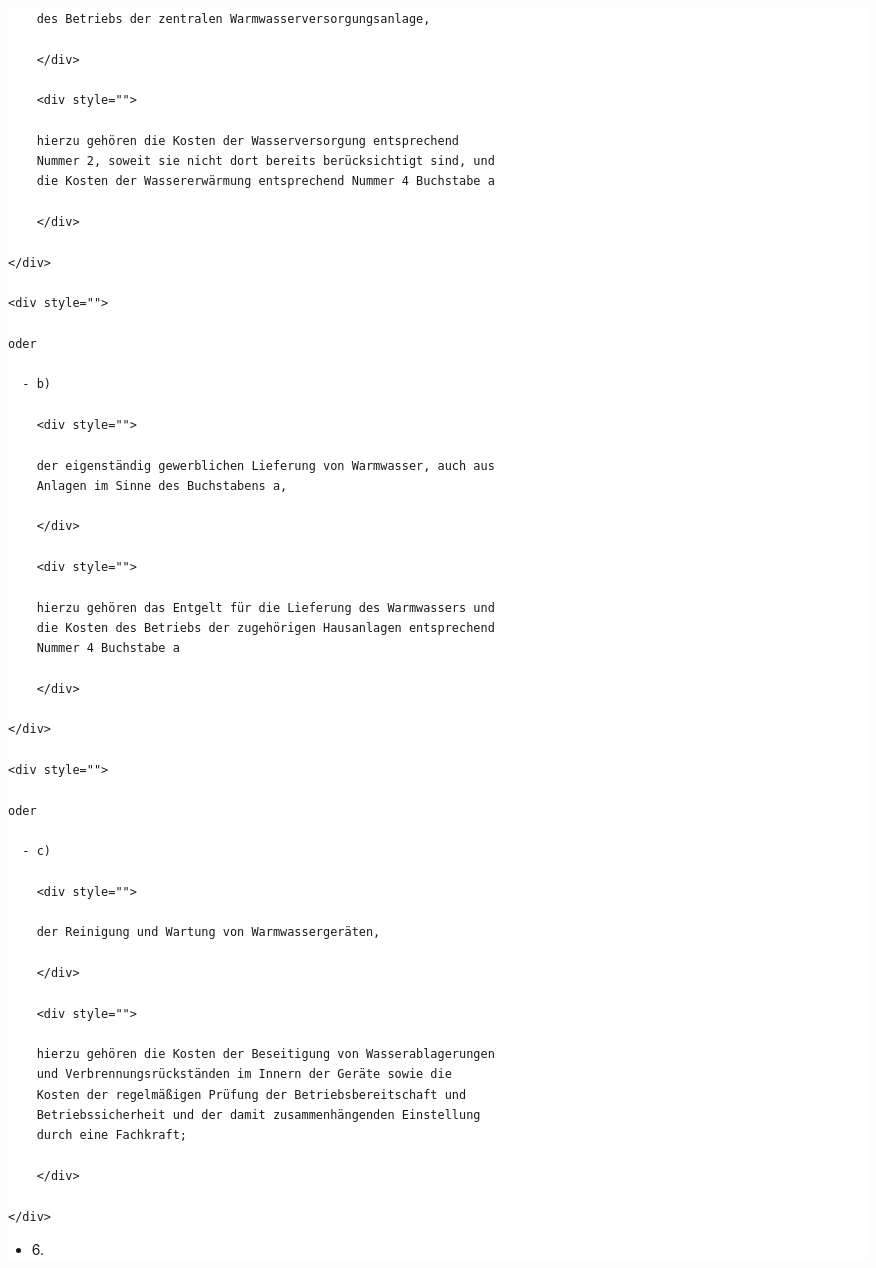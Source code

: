         des Betriebs der zentralen Warmwasserversorgungsanlage,
        
        </div>
        
        <div style="">
        
        hierzu gehören die Kosten der Wasserversorgung entsprechend
        Nummer 2, soweit sie nicht dort bereits berücksichtigt sind, und
        die Kosten der Wassererwärmung entsprechend Nummer 4 Buchstabe a
        
        </div>
    
    </div>
    
    <div style="">
    
    oder
    
      - b)
        
        <div style="">
        
        der eigenständig gewerblichen Lieferung von Warmwasser, auch aus
        Anlagen im Sinne des Buchstabens a,
        
        </div>
        
        <div style="">
        
        hierzu gehören das Entgelt für die Lieferung des Warmwassers und
        die Kosten des Betriebs der zugehörigen Hausanlagen entsprechend
        Nummer 4 Buchstabe a
        
        </div>
    
    </div>
    
    <div style="">
    
    oder
    
      - c)
        
        <div style="">
        
        der Reinigung und Wartung von Warmwassergeräten,
        
        </div>
        
        <div style="">
        
        hierzu gehören die Kosten der Beseitigung von Wasserablagerungen
        und Verbrennungsrückständen im Innern der Geräte sowie die
        Kosten der regelmäßigen Prüfung der Betriebsbereitschaft und
        Betriebssicherheit und der damit zusammenhängenden Einstellung
        durch eine Fachkraft;
        
        </div>
    
    </div>

  - 6\.
    